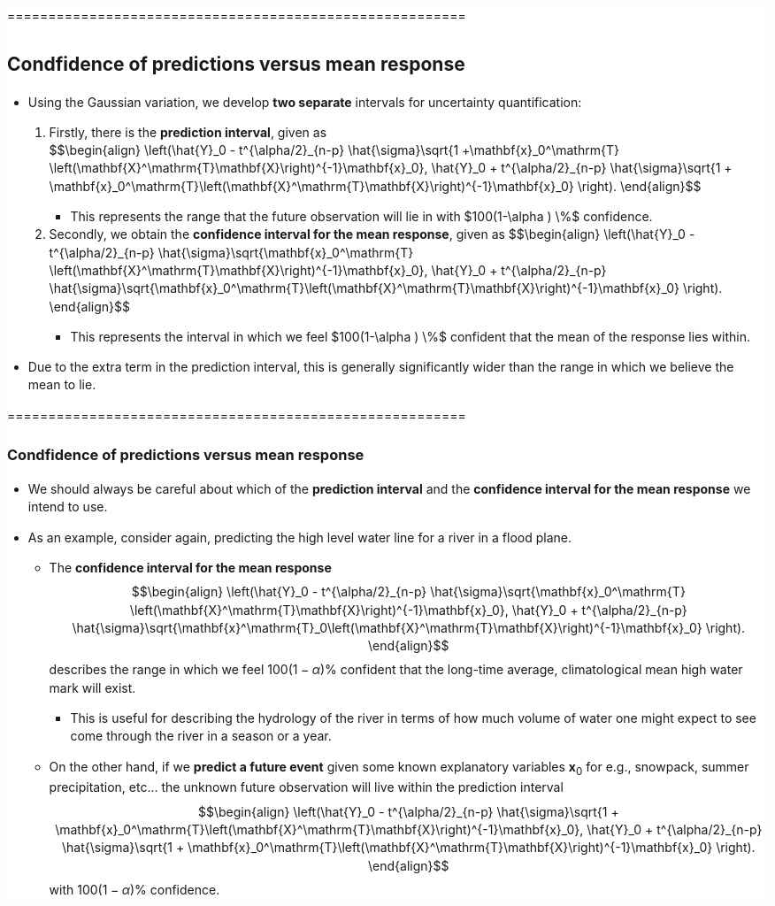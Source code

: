  
========================================================

<h2> Condfidence of predictions versus mean response</h2>

* Using the Gaussian variation, we develop <b>two separate</b> intervals for uncertainty quantification:

  <ol>
    <li> Firstly, there is the <b>prediction interval</b>, given as<br>
    $$\begin{align}
    \left(\hat{Y}_0 - t^{\alpha/2}_{n-p} \hat{\sigma}\sqrt{1 +\mathbf{x}_0^\mathrm{T} \left(\mathbf{X}^\mathrm{T}\mathbf{X}\right)^{-1}\mathbf{x}_0}, \hat{Y}_0 + t^{\alpha/2}_{n-p} \hat{\sigma}\sqrt{1 + \mathbf{x}_0^\mathrm{T}\left(\mathbf{X}^\mathrm{T}\mathbf{X}\right)^{-1}\mathbf{x}_0} \right).
    \end{align}$$</li>
    <ul>
       <li>This represents the range that the future observation will lie in with $100(1-\alpha ) \%$ confidence.</li> 
  </ul>
  <li> Secondly, we obtain the <b>confidence interval for the mean response</b>, given as
    $$\begin{align}
    \left(\hat{Y}_0 - t^{\alpha/2}_{n-p} \hat{\sigma}\sqrt{\mathbf{x}_0^\mathrm{T} \left(\mathbf{X}^\mathrm{T}\mathbf{X}\right)^{-1}\mathbf{x}_0}, \hat{Y}_0 + t^{\alpha/2}_{n-p} \hat{\sigma}\sqrt{\mathbf{x}_0^\mathrm{T}\left(\mathbf{X}^\mathrm{T}\mathbf{X}\right)^{-1}\mathbf{x}_0} \right).
    \end{align}$$</li>
   <ul>
      <li> This represents the interval in which we feel $100(1-\alpha ) \%$ confident that the mean of the response lies within.</li> 
   </ul>
   </ol>
   
* Due to the extra term in the prediction interval, this is generally significantly wider than the range in which we believe the mean to lie.

========================================================

<h3> Condfidence of predictions versus mean response</h3>


* We should always be careful about which of the <b>prediction interval</b> and the <b>confidence interval for the mean response</b> we intend to use.

* As an example, consider again, predicting the high level water line for a river in a flood plane.

  * The <b>confidence interval for the mean response</b> 
  $$\begin{align}
    \left(\hat{Y}_0 - t^{\alpha/2}_{n-p} \hat{\sigma}\sqrt{\mathbf{x}_0^\mathrm{T} \left(\mathbf{X}^\mathrm{T}\mathbf{X}\right)^{-1}\mathbf{x}_0}, \hat{Y}_0 + t^{\alpha/2}_{n-p} \hat{\sigma}\sqrt{\mathbf{x}^\mathrm{T}_0\left(\mathbf{X}^\mathrm{T}\mathbf{X}\right)^{-1}\mathbf{x}_0} \right).
    \end{align}$$
  describes the range in which we feel $100(1-\alpha ) \%$ confident that the long-time average, climatological mean high water mark will exist.
  
    * This is useful for describing the hydrology of the river in terms of how much volume of water one might expect to see come through the river in a season or a year.
    
  * On the other hand, if we <b>predict a future event</b> given some known explanatory variables $\mathbf{x}_0$ for e.g., snowpack, summer precipitation, etc... the unknown future observation will live within the prediction interval
  $$\begin{align}
    \left(\hat{Y}_0 - t^{\alpha/2}_{n-p} \hat{\sigma}\sqrt{1 + \mathbf{x}_0^\mathrm{T}\left(\mathbf{X}^\mathrm{T}\mathbf{X}\right)^{-1}\mathbf{x}_0}, \hat{Y}_0 + t^{\alpha/2}_{n-p} \hat{\sigma}\sqrt{1 + \mathbf{x}_0^\mathrm{T}\left(\mathbf{X}^\mathrm{T}\mathbf{X}\right)^{-1}\mathbf{x}_0} \right).
    \end{align}$$
    with $100(1-\alpha)\%$ confidence.
    
